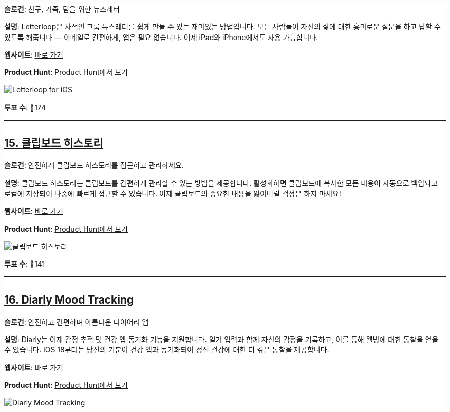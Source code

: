 **슬로건**: 친구, 가족, 팀을 위한 뉴스레터

**설명**: Letterloop은 사적인 그룹 뉴스레터를 쉽게 만들 수 있는 재미있는 방법입니다. 모든 사람들이 자신의 삶에 대한 흥미로운 질문을 하고 답할 수 있도록 해줍니다 — 이메일로 간편하게, 앱은 필요 없습니다. 이제 iPad와 iPhone에서도 사용 가능합니다.

**웹사이트**: [바로 가기](https://www.producthunt.com/r/FVAZGTTYVHWDYS?utm_campaign=producthunt-api&utm_medium=api-v2&utm_source=Application%3A+genexis+%28ID%3A+133272%29)

**Product Hunt**: [Product Hunt에서 보기](https://www.producthunt.com/posts/letterloop-for-ios?utm_campaign=producthunt-api&utm_medium=api-v2&utm_source=Application%3A+genexis+%28ID%3A+133272%29)


![Letterloop for iOS](https://ph-files.imgix.net/c354cc28-173f-4eec-8b53-55239a76ee07.png?auto=format&fit=crop&frame=1&h=512&w=1024)


**투표 수**: 🔺174

---
## [15. 클립보드 히스토리](https://www.producthunt.com/posts/clipboard-history-3?utm_campaign=producthunt-api&utm_medium=api-v2&utm_source=Application%3A+genexis+%28ID%3A+133272%29)

**슬로건**: 안전하게 클립보드 히스토리를 접근하고 관리하세요.

**설명**: 클립보드 히스토리는 클립보드를 간편하게 관리할 수 있는 방법을 제공합니다. 활성화하면 클립보드에 복사한 모든 내용이 자동으로 백업되고 로컬에 저장되어 나중에 빠르게 접근할 수 있습니다. 이제 클립보드의 중요한 내용을 잃어버릴 걱정은 하지 마세요!

**웹사이트**: [바로 가기](https://www.producthunt.com/r/NVKMOTHPQEILC3?utm_campaign=producthunt-api&utm_medium=api-v2&utm_source=Application%3A+genexis+%28ID%3A+133272%29)

**Product Hunt**: [Product Hunt에서 보기](https://www.producthunt.com/posts/clipboard-history-3?utm_campaign=producthunt-api&utm_medium=api-v2&utm_source=Application%3A+genexis+%28ID%3A+133272%29)


![클립보드 히스토리](https://ph-files.imgix.net/01875a93-953c-451f-bf80-6b3342fd868b.png?auto=format&fit=crop&frame=1&h=512&w=1024)


**투표 수**: 🔺141

---
## [16. Diarly Mood Tracking](https://www.producthunt.com/posts/diarly-mood-tracking?utm_campaign=producthunt-api&utm_medium=api-v2&utm_source=Application%3A+genexis+%28ID%3A+133272%29)

**슬로건**: 안전하고 간편하며 아름다운 다이어리 앱

**설명**: Diarly는 이제 감정 추적 및 건강 앱 동기화 기능을 지원합니다. 일기 입력과 함께 자신의 감정을 기록하고, 이를 통해 웰빙에 대한 통찰을 얻을 수 있습니다. iOS 18부터는 당신의 기분이 건강 앱과 동기화되어 정신 건강에 대한 더 깊은 통찰을 제공합니다.

**웹사이트**: [바로 가기](https://www.producthunt.com/r/YEWDOQFWRQTN5Z?utm_campaign=producthunt-api&utm_medium=api-v2&utm_source=Application%3A+genexis+%28ID%3A+133272%29)

**Product Hunt**: [Product Hunt에서 보기](https://www.producthunt.com/posts/diarly-mood-tracking?utm_campaign=producthunt-api&utm_medium=api-v2&utm_source=Application%3A+genexis+%28ID%3A+133272%29)


![Diarly Mood Tracking](https://ph-files.imgix.net/8519150a-3f3c-4662-9c0a-1312354e1b90.png?auto=format&fit=crop&frame=1&h=512&w=1024)
